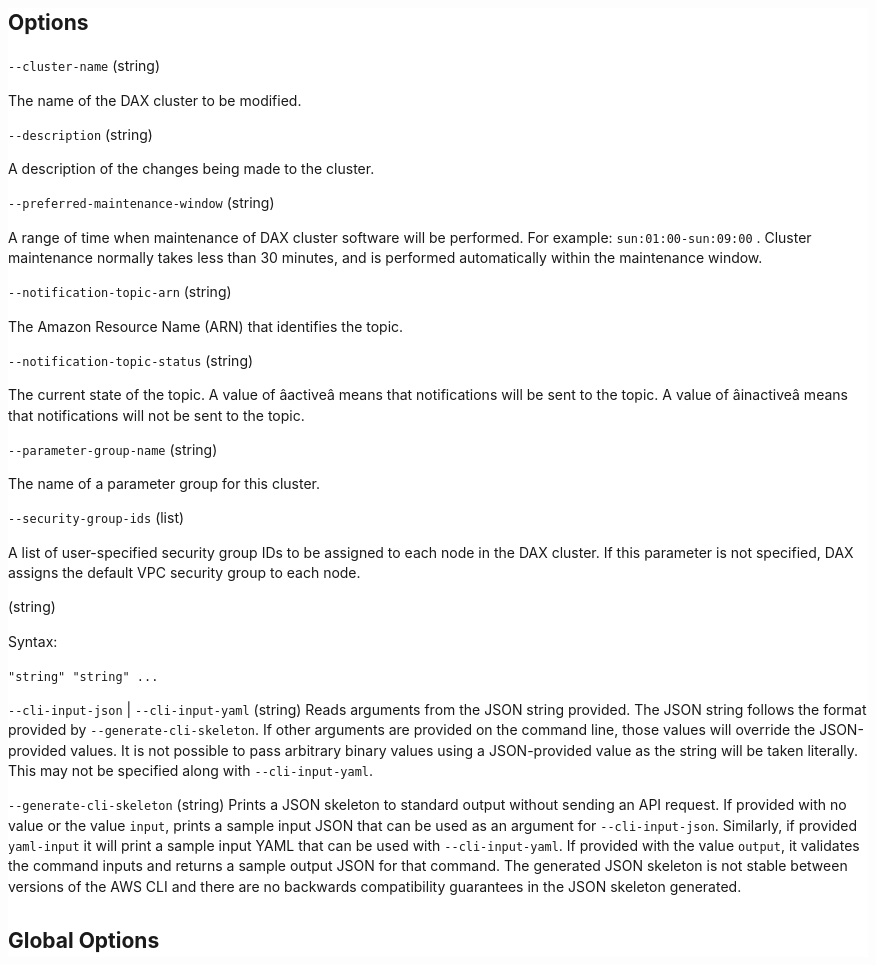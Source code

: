 ## Options

`--cluster-name` (string)

The name of the DAX cluster to be modified.

`--description` (string)

A description of the changes being made to the cluster.

`--preferred-maintenance-window` (string)

A range of time when maintenance of DAX cluster software will be performed. For example: `sun:01:00-sun:09:00` . Cluster maintenance normally takes less than 30 minutes, and is performed automatically within the maintenance window.

`--notification-topic-arn` (string)

The Amazon Resource Name (ARN) that identifies the topic.

`--notification-topic-status` (string)

The current state of the topic. A value of âactiveâ means that notifications will be sent to the topic. A value of âinactiveâ means that notifications will not be sent to the topic.

`--parameter-group-name` (string)

The name of a parameter group for this cluster.

`--security-group-ids` (list)

A list of user-specified security group IDs to be assigned to each node in the DAX cluster. If this parameter is not specified, DAX assigns the default VPC security group to each node.

(string)

Syntax:

```
"string" "string" ...
```

`--cli-input-json` | `--cli-input-yaml` (string)
Reads arguments from the JSON string provided. The JSON string follows the format provided by `--generate-cli-skeleton`. If other arguments are provided on the command line, those values will override the JSON-provided values. It is not possible to pass arbitrary binary values using a JSON-provided value as the string will be taken literally. This may not be specified along with `--cli-input-yaml`.

`--generate-cli-skeleton` (string)
Prints a JSON skeleton to standard output without sending an API request. If provided with no value or the value `input`, prints a sample input JSON that can be used as an argument for `--cli-input-json`. Similarly, if provided `yaml-input` it will print a sample input YAML that can be used with `--cli-input-yaml`. If provided with the value `output`, it validates the command inputs and returns a sample output JSON for that command. The generated JSON skeleton is not stable between versions of the AWS CLI and there are no backwards compatibility guarantees in the JSON skeleton generated.

## Global Options
